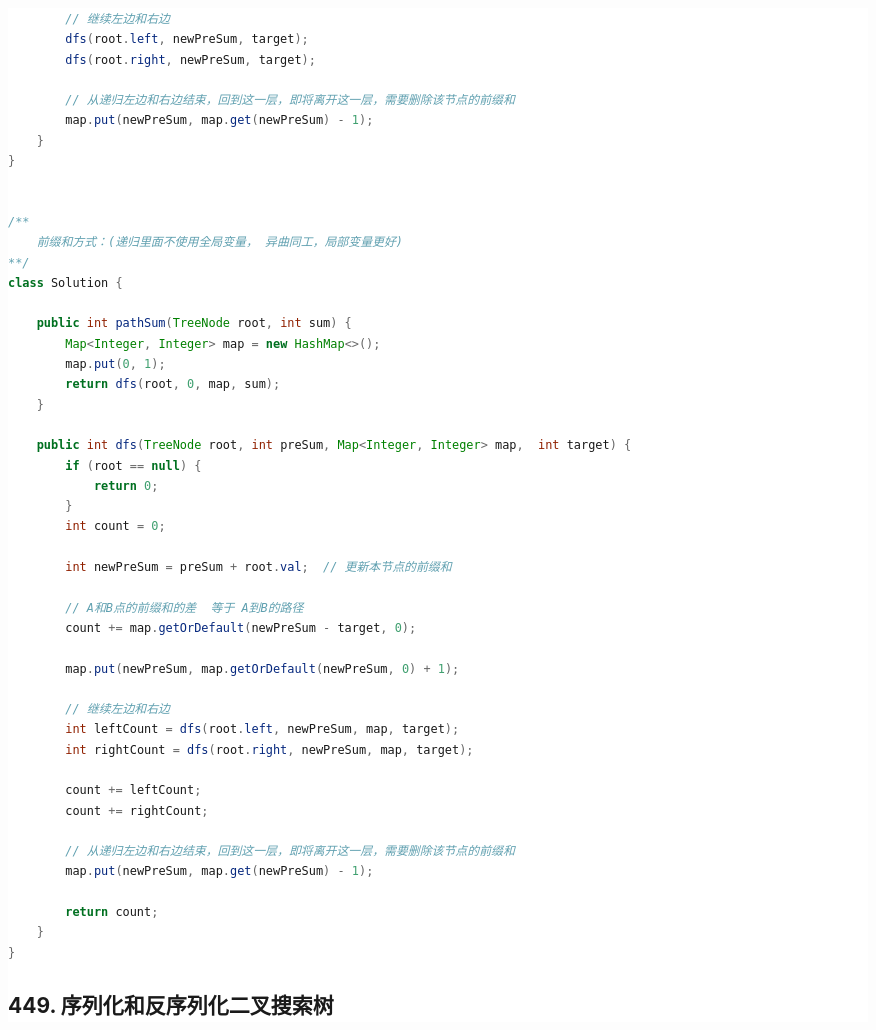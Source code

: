 ```java
        // 继续左边和右边
        dfs(root.left, newPreSum, target);
        dfs(root.right, newPreSum, target);

        // 从递归左边和右边结束，回到这一层，即将离开这一层，需要删除该节点的前缀和
        map.put(newPreSum, map.get(newPreSum) - 1);
    }
}


/**
 	前缀和方式：(递归里面不使用全局变量， 异曲同工，局部变量更好)
**/
class Solution {
    
    public int pathSum(TreeNode root, int sum) {
        Map<Integer, Integer> map = new HashMap<>();
        map.put(0, 1);
        return dfs(root, 0, map, sum);
    }

    public int dfs(TreeNode root, int preSum, Map<Integer, Integer> map,  int target) {
        if (root == null) {
            return 0;
        }
        int count = 0;

        int newPreSum = preSum + root.val;  // 更新本节点的前缀和

        // A和B点的前缀和的差  等于 A到B的路径
        count += map.getOrDefault(newPreSum - target, 0);
        
        map.put(newPreSum, map.getOrDefault(newPreSum, 0) + 1);

        // 继续左边和右边
        int leftCount = dfs(root.left, newPreSum, map, target);
        int rightCount = dfs(root.right, newPreSum, map, target);

        count += leftCount;
        count += rightCount;

        // 从递归左边和右边结束，回到这一层，即将离开这一层，需要删除该节点的前缀和
        map.put(newPreSum, map.get(newPreSum) - 1);

        return count;
    }
}
```



## 449. 序列化和反序列化二叉搜索树
